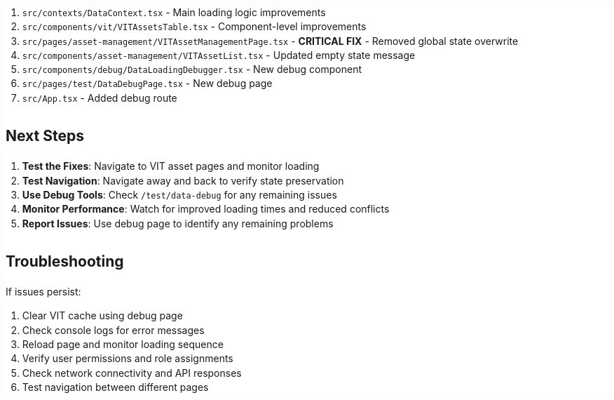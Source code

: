 1. `src/contexts/DataContext.tsx` - Main loading logic improvements
2. `src/components/vit/VITAssetsTable.tsx` - Component-level improvements
3. `src/pages/asset-management/VITAssetManagementPage.tsx` - **CRITICAL FIX** - Removed global state overwrite
4. `src/components/asset-management/VITAssetList.tsx` - Updated empty state message
5. `src/components/debug/DataLoadingDebugger.tsx` - New debug component
6. `src/pages/test/DataDebugPage.tsx` - New debug page
7. `src/App.tsx` - Added debug route

## Next Steps

1. **Test the Fixes**: Navigate to VIT asset pages and monitor loading
2. **Test Navigation**: Navigate away and back to verify state preservation
3. **Use Debug Tools**: Check `/test/data-debug` for any remaining issues
4. **Monitor Performance**: Watch for improved loading times and reduced conflicts
5. **Report Issues**: Use debug page to identify any remaining problems

## Troubleshooting

If issues persist:
1. Clear VIT cache using debug page
2. Check console logs for error messages
3. Reload page and monitor loading sequence
4. Verify user permissions and role assignments
5. Check network connectivity and API responses
6. Test navigation between different pages 
